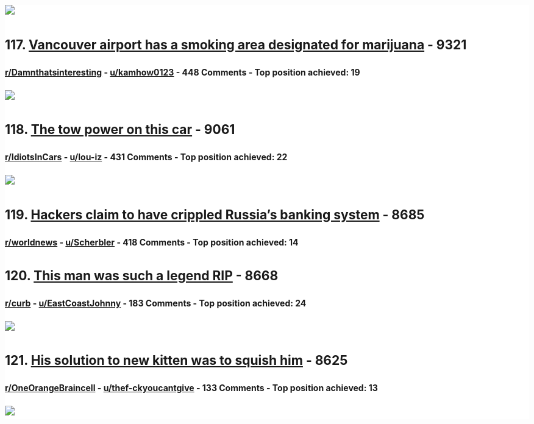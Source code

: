 <a href="https://i.redd.it/g4ze9pi9cy4b1.jpg"><img src="https://b.thumbs.redditmedia.com/bVFHHA2l5yMY8BfM-eew0kaVkrCrIyVn0yGuiEW37Dk.jpg"></img></a>

## 117. [Vancouver airport has a smoking area designated for marijuana](http://reddit.com/r/Damnthatsinteresting/comments/1452ood/vancouver_airport_has_a_smoking_area_designated/) - 9321
#### [r/Damnthatsinteresting](http://reddit.com/r/Damnthatsinteresting) - [u/kamhow0123](http://reddit.com/u/kamhow0123) - 448 Comments - Top position achieved: 19

<a href="https://i.redd.it/4ilsekzq9z4b1.png"><img src="https://b.thumbs.redditmedia.com/ioHiECBfXrWVMXgQt0Hv2UQ071w5M8YQ9pAa-3yS7XA.jpg"></img></a>

## 118. [The tow power on this car](http://reddit.com/r/IdiotsInCars/comments/1450d3j/the_tow_power_on_this_car/) - 9061
#### [r/IdiotsInCars](http://reddit.com/r/IdiotsInCars) - [u/lou-iz](http://reddit.com/u/lou-iz) - 431 Comments - Top position achieved: 22

<a href="https://v.redd.it/0oraf6o1ny4b1"><img src="https://external-preview.redd.it/bWczaHN5bDFueTRiMeTsTJ2TVBQtzi0gEX3EOeRTFbXcblAM71u08DyKG2ia.png?width=140&amp;height=140&amp;crop=140:140,smart&amp;format=jpg&amp;v=enabled&amp;lthumb=true&amp;s=1d15097e7f3e889f54082d6b0753a18eb6512bd5"></img></a>

## 119. [Hackers claim to have crippled Russia’s banking system](http://reddit.com/r/worldnews/comments/1456fyx/hackers_claim_to_have_crippled_russias_banking/) - 8685
#### [r/worldnews](http://reddit.com/r/worldnews) - [u/Scherbler](http://reddit.com/u/Scherbler) - 418 Comments - Top position achieved: 14

## 120. [This man was such a legend RIP](http://reddit.com/r/curb/comments/145g3tu/this_man_was_such_a_legend_rip/) - 8668
#### [r/curb](http://reddit.com/r/curb) - [u/EastCoastJohnny](http://reddit.com/u/EastCoastJohnny) - 183 Comments - Top position achieved: 24

<a href="https://v.redd.it/nmfhk6gpz15b1"><img src="https://external-preview.redd.it/OGoxbzRid296MTViMTO6rXTU87cUts4bWUFk7uPSGCd01qZ0zepMwcxRQvna.png?width=140&amp;height=139&amp;crop=140:139,smart&amp;format=jpg&amp;v=enabled&amp;lthumb=true&amp;s=21894ce6f1a245480bd6d9a133652ccf73574609"></img></a>

## 121. [His solution to new kitten was to squish him](http://reddit.com/r/OneOrangeBraincell/comments/145indk/his_solution_to_new_kitten_was_to_squish_him/) - 8625
#### [r/OneOrangeBraincell](http://reddit.com/r/OneOrangeBraincell) - [u/thef-ckyoucantgive](http://reddit.com/u/thef-ckyoucantgive) - 133 Comments - Top position achieved: 13

<a href="https://v.redd.it/8718pjeuh25b1"><img src="https://external-preview.redd.it/YXRkNWNrYXVoMjViMbmi-4xhE6WvJl-iSfg0AbSaHvoiFsYATkoasafWdw5g.png?width=140&amp;height=140&amp;crop=140:140,smart&amp;format=jpg&amp;v=enabled&amp;lthumb=true&amp;s=14791075fdebdd34352037e675f8367338fef48e"></img></a>

